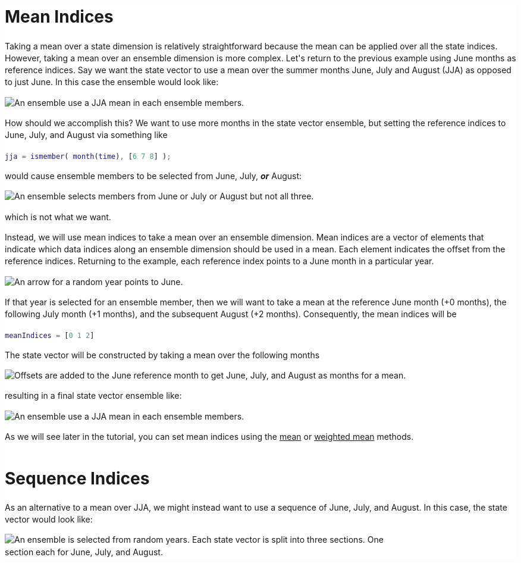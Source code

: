 # Mean Indices

Taking a mean over a state dimension is relatively straightforward because the mean can be applied over all the state indices. However, taking a mean over an ensemble dimension is more complex. Let's return to the previous example using June months as reference indices. Say we want the state vector to use a mean over the summer months June, July and August (JJA) as opposed to just June. In this case the ensemble would look like:

<img src="\DASH\assets\images\stateVector\jja.svg" alt="An ensemble use a JJA mean in each ensemble members." style="width:80%;display:block">

How should we accomplish this? We want to use more months in the state vector ensemble, but setting the reference indices to June, July, and August via something like
```matlab
jja = ismember( month(time), [6 7 8] );
```
would cause ensemble members to be selected from June, July, ***or*** August:

<img src="\DASH\assets\images\stateVector\j-or-j-or-a.svg" alt="An ensemble selects members from June or July or August but not all three." style="width:80%;display:block">

which is not what we want.

Instead, we will use mean indices to take a mean over an ensemble dimension. Mean indices are a vector of elements that indicate which data indices along an ensemble dimension should be used in a mean. Each element indicates the offset from the reference indices. Returning to the example, each reference index points to a June month in a particular year.

<img src="\DASH\assets\images\stateVector\ref-index.svg" alt="An arrow for a random year points to June." style="width:80%;display:block">

If that year is selected for an ensemble member, then we will want to take a mean at the reference June month (+0 months), the following July month (+1 months), and the subsequent August (+2 months). Consequently, the mean indices will be
```matlab
meanIndices = [0 1 2]
```

The state vector will be constructed by taking a mean over the following months

<img src="\DASH\assets\images\stateVector\mean-indices.svg" alt="Offsets are added to the June reference month to get June, July, and August as months for a mean." style="width:80%;display:block">

resulting in a final state vector ensemble like:

<img src="\DASH\assets\images\stateVector\jja.svg" alt="An ensemble use a JJA mean in each ensemble members." style="width:80%;display:block">

As we will see later in the tutorial, you can set mean indices using the [mean](mean) or [weighted mean](weighted-mean) methods.


# Sequence Indices

As an alternative to a mean over JJA, we might instead want to use a sequence of June, July, and August. In this case, the state vector would look like:

<img src="\DASH\assets\images\stateVector\j-j-a.svg" alt="An ensemble is selected from random years. Each state vector is split into three sections. One section each for June, July, and August." style="width:80%;display:block">
